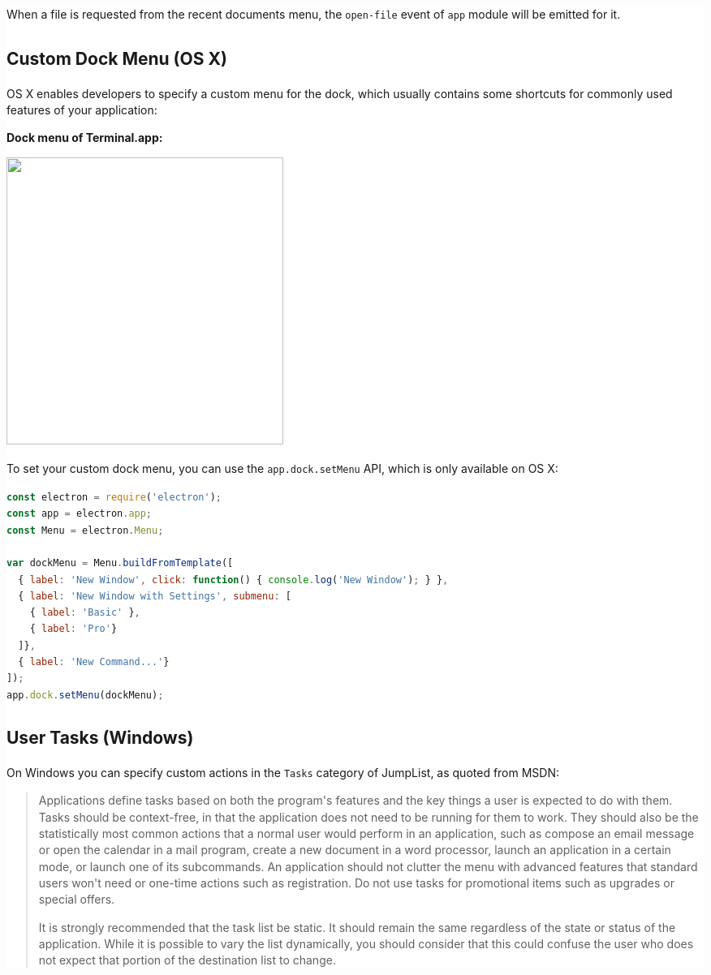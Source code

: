 When a file is requested from the recent documents menu, the `open-file` event
of `app` module will be emitted for it.

## Custom Dock Menu (OS X)

OS X enables developers to specify a custom menu for the dock, which usually
contains some shortcuts for commonly used features of your application:

__Dock menu of Terminal.app:__

<img src="https://cloud.githubusercontent.com/assets/639601/5069962/6032658a-6e9c-11e4-9953-aa84006bdfff.png" height="354" width="341" >

To set your custom dock menu, you can use the `app.dock.setMenu` API, which is
only available on OS X:

```javascript
const electron = require('electron');
const app = electron.app;
const Menu = electron.Menu;

var dockMenu = Menu.buildFromTemplate([
  { label: 'New Window', click: function() { console.log('New Window'); } },
  { label: 'New Window with Settings', submenu: [
    { label: 'Basic' },
    { label: 'Pro'}
  ]},
  { label: 'New Command...'}
]);
app.dock.setMenu(dockMenu);
```

## User Tasks (Windows)

On Windows you can specify custom actions in the `Tasks` category of JumpList,
as quoted from MSDN:

> Applications define tasks based on both the program's features and the key
> things a user is expected to do with them. Tasks should be context-free, in
> that the application does not need to be running for them to work. They
> should also be the statistically most common actions that a normal user would
> perform in an application, such as compose an email message or open the
> calendar in a mail program, create a new document in a word processor, launch
> an application in a certain mode, or launch one of its subcommands. An
> application should not clutter the menu with advanced features that standard
> users won't need or one-time actions such as registration. Do not use tasks
> for promotional items such as upgrades or special offers.
>
> It is strongly recommended that the task list be static. It should remain the
> same regardless of the state or status of the application. While it is
> possible to vary the list dynamically, you should consider that this could
> confuse the user who does not expect that portion of the destination list to
> change.
